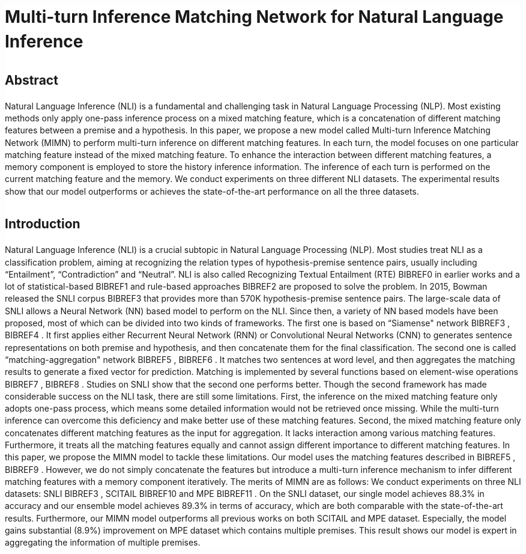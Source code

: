 # Multi-turn Inference Matching Network for Natural Language Inference

## Abstract
Natural Language Inference (NLI) is a fundamental and challenging task in Natural Language Processing (NLP). Most existing methods only apply one-pass inference process on a mixed matching feature, which is a concatenation of different matching features between a premise and a hypothesis. In this paper, we propose a new model called Multi-turn Inference Matching Network (MIMN) to perform multi-turn inference on different matching features. In each turn, the model focuses on one particular matching feature instead of the mixed matching feature. To enhance the interaction between different matching features, a memory component is employed to store the history inference information. The inference of each turn is performed on the current matching feature and the memory. We conduct experiments on three different NLI datasets. The experimental results show that our model outperforms or achieves the state-of-the-art performance on all the three datasets.

## Introduction
Natural Language Inference (NLI) is a crucial subtopic in Natural Language Processing (NLP). Most studies treat NLI as a classification problem, aiming at recognizing the relation types of hypothesis-premise sentence pairs, usually including “Entailment”, “Contradiction” and “Neutral”.
NLI is also called Recognizing Textual Entailment (RTE) BIBREF0 in earlier works and a lot of statistical-based BIBREF1 and rule-based approaches BIBREF2 are proposed to solve the problem. In 2015, Bowman released the SNLI corpus BIBREF3 that provides more than 570K hypothesis-premise sentence pairs. The large-scale data of SNLI allows a Neural Network (NN) based model to perform on the NLI. Since then, a variety of NN based models have been proposed, most of which can be divided into two kinds of frameworks. The first one is based on “Siamense" network BIBREF3 , BIBREF4 . It first applies either Recurrent Neural Network (RNN) or Convolutional Neural Networks (CNN) to generates sentence representations on both premise and hypothesis, and then concatenate them for the final classification. The second one is called “matching-aggregation" network BIBREF5 , BIBREF6 . It matches two sentences at word level, and then aggregates the matching results to generate a fixed vector for prediction. Matching is implemented by several functions based on element-wise operations BIBREF7 , BIBREF8 . Studies on SNLI show that the second one performs better.
Though the second framework has made considerable success on the NLI task, there are still some limitations. First, the inference on the mixed matching feature only adopts one-pass process, which means some detailed information would not be retrieved once missing. While the multi-turn inference can overcome this deficiency and make better use of these matching features. Second, the mixed matching feature only concatenates different matching features as the input for aggregation. It lacks interaction among various matching features. Furthermore, it treats all the matching features equally and cannot assign different importance to different matching features.
In this paper, we propose the MIMN model to tackle these limitations. Our model uses the matching features described in BIBREF5 , BIBREF9 . However, we do not simply concatenate the features but introduce a multi-turn inference mechanism to infer different matching features with a memory component iteratively. The merits of MIMN are as follows:
We conduct experiments on three NLI datasets: SNLI BIBREF3 , SCITAIL BIBREF10 and MPE BIBREF11 . On the SNLI dataset, our single model achieves 88.3% in accuracy and our ensemble model achieves 89.3% in terms of accuracy, which are both comparable with the state-of-the-art results. Furthermore, our MIMN model outperforms all previous works on both SCITAIL and MPE dataset. Especially, the model gains substantial (8.9%) improvement on MPE dataset which contains multiple premises. This result shows our model is expert in aggregating the information of multiple premises.
